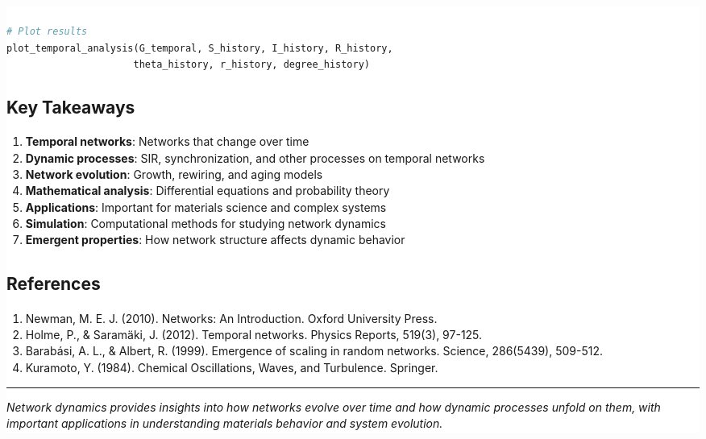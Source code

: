 ```python

# Plot results
plot_temporal_analysis(G_temporal, S_history, I_history, R_history, 
                      theta_history, r_history, degree_history)
```

## Key Takeaways

1. **Temporal networks**: Networks that change over time
2. **Dynamic processes**: SIR, synchronization, and other processes on temporal networks
3. **Network evolution**: Growth, rewiring, and aging models
4. **Mathematical analysis**: Differential equations and probability theory
5. **Applications**: Important for materials science and complex systems
6. **Simulation**: Computational methods for studying network dynamics
7. **Emergent properties**: How network structure affects dynamic behavior

## References

1. Newman, M. E. J. (2010). Networks: An Introduction. Oxford University Press.
2. Holme, P., & Saramäki, J. (2012). Temporal networks. Physics Reports, 519(3), 97-125.
3. Barabási, A. L., & Albert, R. (1999). Emergence of scaling in random networks. Science, 286(5439), 509-512.
4. Kuramoto, Y. (1984). Chemical Oscillations, Waves, and Turbulence. Springer.

---

*Network dynamics provides insights into how networks evolve over time and how dynamic processes unfold on them, with important applications in understanding materials behavior and system evolution.*
